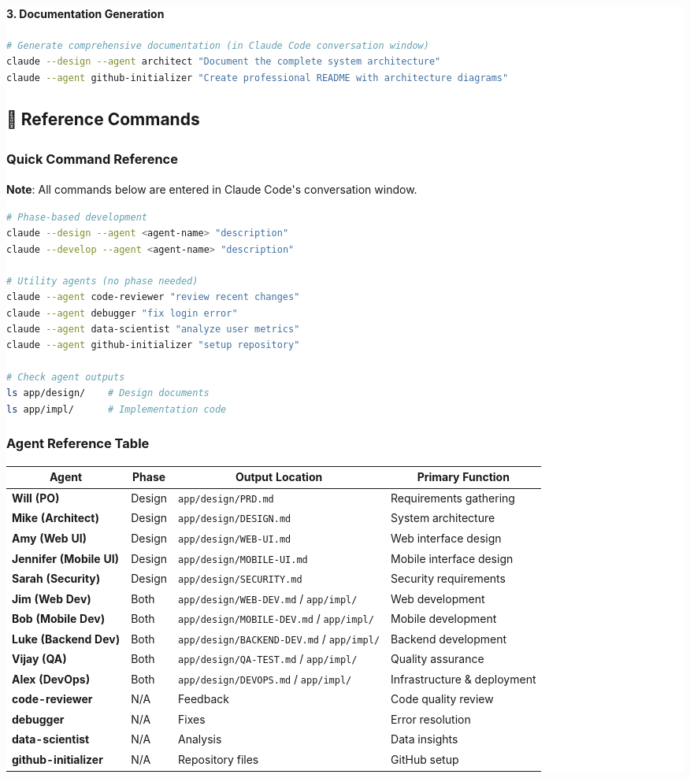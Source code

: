 #### 3. **Documentation Generation**
```bash
# Generate comprehensive documentation (in Claude Code conversation window)
claude --design --agent architect "Document the complete system architecture"
claude --agent github-initializer "Create professional README with architecture diagrams"
```

## 📖 Reference Commands

### Quick Command Reference

**Note**: All commands below are entered in Claude Code's conversation window.

```bash
# Phase-based development
claude --design --agent <agent-name> "description"
claude --develop --agent <agent-name> "description"

# Utility agents (no phase needed)
claude --agent code-reviewer "review recent changes"
claude --agent debugger "fix login error"  
claude --agent data-scientist "analyze user metrics"
claude --agent github-initializer "setup repository"

# Check agent outputs
ls app/design/    # Design documents
ls app/impl/      # Implementation code
```

### Agent Reference Table

| Agent | Phase | Output Location | Primary Function |
|-------|-------|-----------------|------------------|
| **Will (PO)** | Design | `app/design/PRD.md` | Requirements gathering |
| **Mike (Architect)** | Design | `app/design/DESIGN.md` | System architecture |
| **Amy (Web UI)** | Design | `app/design/WEB-UI.md` | Web interface design |
| **Jennifer (Mobile UI)** | Design | `app/design/MOBILE-UI.md` | Mobile interface design |
| **Sarah (Security)** | Design | `app/design/SECURITY.md` | Security requirements |
| **Jim (Web Dev)** | Both | `app/design/WEB-DEV.md` / `app/impl/` | Web development |
| **Bob (Mobile Dev)** | Both | `app/design/MOBILE-DEV.md` / `app/impl/` | Mobile development |
| **Luke (Backend Dev)** | Both | `app/design/BACKEND-DEV.md` / `app/impl/` | Backend development |
| **Vijay (QA)** | Both | `app/design/QA-TEST.md` / `app/impl/` | Quality assurance |
| **Alex (DevOps)** | Both | `app/design/DEVOPS.md` / `app/impl/` | Infrastructure & deployment |
| **code-reviewer** | N/A | Feedback | Code quality review |
| **debugger** | N/A | Fixes | Error resolution |
| **data-scientist** | N/A | Analysis | Data insights |
| **github-initializer** | N/A | Repository files | GitHub setup |
